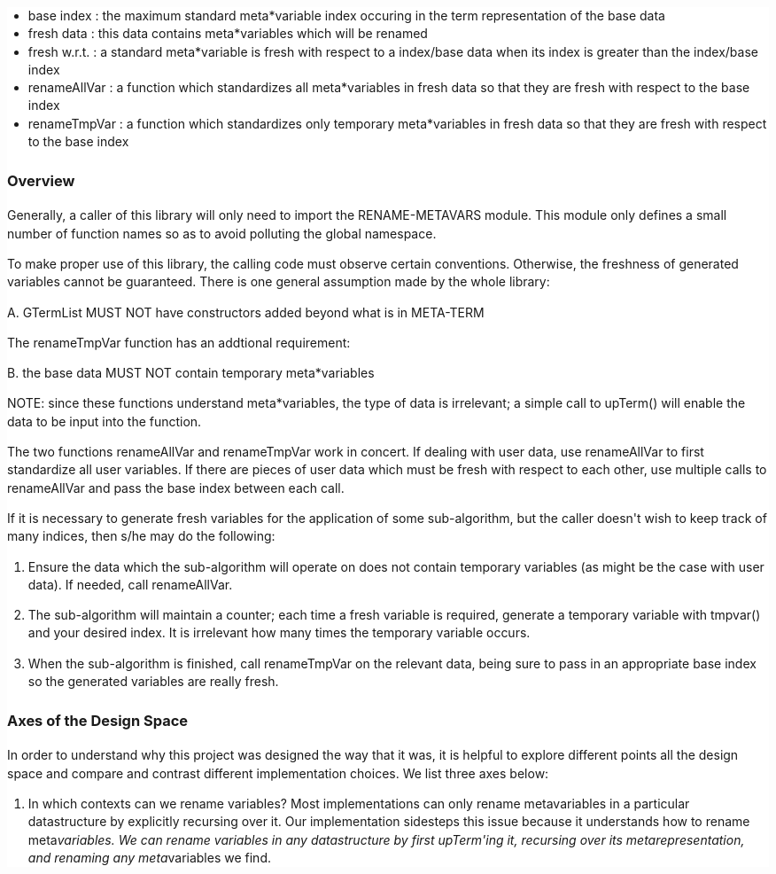 -   base index      : the maximum standard meta*variable index occuring in the term representation of the base data
-   fresh data      : this data contains meta*variables which will be renamed
-   fresh w.r.t.    : a standard meta*variable is fresh with respect to a index/base data when its index is greater than the index/base index
-   renameAllVar    : a function which standardizes all meta*variables in fresh data so that they are fresh with respect to the base index
-   renameTmpVar    : a function which standardizes only temporary meta*variables in fresh data so that they are fresh with respect to the base index

### Overview

Generally, a caller of this library will only need to import the RENAME-METAVARS module.
This module only defines a small number of function names so as to avoid polluting the global namespace.

To make proper use of this library, the calling code must observe certain conventions.
Otherwise, the freshness of generated variables cannot be guaranteed.
There is one general assumption made by the whole library:

A.  GTermList MUST NOT have constructors added beyond what is in META-TERM

The renameTmpVar function has an addtional requirement:

B.  the base data MUST NOT contain temporary meta*variables

NOTE: since these functions understand meta*variables, the type of data is irrelevant;
      a simple call to upTerm() will enable the data to be input into the function.

The two functions renameAllVar and renameTmpVar work in concert.
If dealing with user data, use renameAllVar to first standardize all user variables.
If there are pieces of user data which must be fresh with respect to each other, use multiple calls to renameAllVar and pass the base index between each call.

If it is necessary to generate fresh variables for the application of some sub-algorithm, but the caller doesn't wish to keep track of many indices, then s/he may do the following:

1.  Ensure the data which the sub-algorithm will operate on does not contain temporary variables (as might be the case with user data).
    If needed, call renameAllVar.

2.  The sub-algorithm will maintain a counter; each time a fresh variable is required, generate a temporary variable with tmpvar() and your desired index.
    It is irrelevant how many times the temporary variable occurs.

3.  When the sub-algorithm is finished, call renameTmpVar on the relevant data, being sure to pass in an appropriate base index so the generated variables are really fresh.

### Axes of the Design Space

In order to understand why this project was designed the way that it was, it is helpful to explore different points all the design space and compare and contrast different implementation choices.
We list three axes below:

1.  In which contexts can we rename variables?
    Most implementations can only rename metavariables in a particular datastructure by explicitly recursing over it.
    Our implementation sidesteps this issue because it understands how to rename meta*variables.
    We can rename variables in _any_ datastructure by first upTerm'ing it, recursing over its metarepresentation, and renaming any meta*variables we find.
